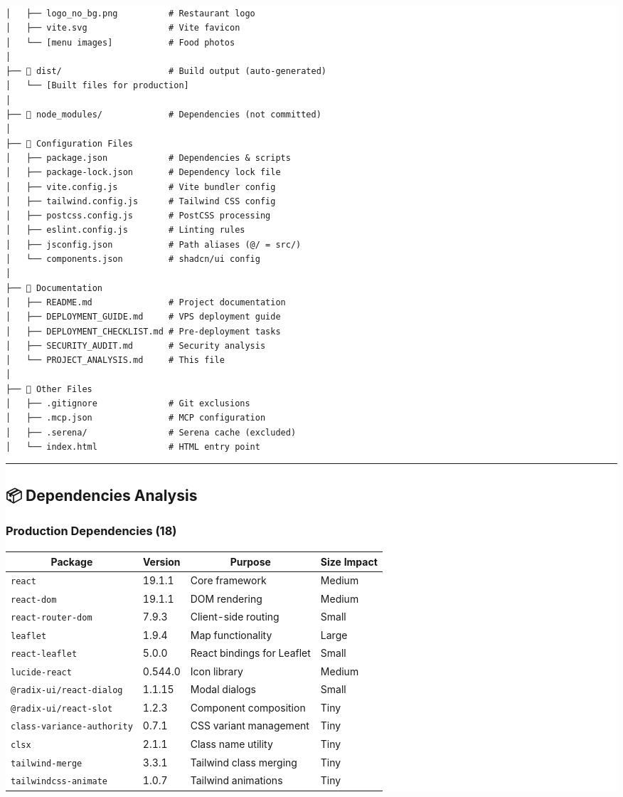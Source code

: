 ```
│   ├── logo_no_bg.png          # Restaurant logo
│   ├── vite.svg                # Vite favicon
│   └── [menu images]           # Food photos
│
├── 📁 dist/                     # Build output (auto-generated)
│   └── [Built files for production]
│
├── 📁 node_modules/             # Dependencies (not committed)
│
├── 📄 Configuration Files
│   ├── package.json            # Dependencies & scripts
│   ├── package-lock.json       # Dependency lock file
│   ├── vite.config.js          # Vite bundler config
│   ├── tailwind.config.js      # Tailwind CSS config
│   ├── postcss.config.js       # PostCSS processing
│   ├── eslint.config.js        # Linting rules
│   ├── jsconfig.json           # Path aliases (@/ = src/)
│   └── components.json         # shadcn/ui config
│
├── 📄 Documentation
│   ├── README.md               # Project documentation
│   ├── DEPLOYMENT_GUIDE.md     # VPS deployment guide
│   ├── DEPLOYMENT_CHECKLIST.md # Pre-deployment tasks
│   ├── SECURITY_AUDIT.md       # Security analysis
│   └── PROJECT_ANALYSIS.md     # This file
│
├── 📄 Other Files
│   ├── .gitignore              # Git exclusions
│   ├── .mcp.json               # MCP configuration
│   ├── .serena/                # Serena cache (excluded)
│   └── index.html              # HTML entry point
```

---

## 📦 Dependencies Analysis

### Production Dependencies (18)

| Package | Version | Purpose | Size Impact |
|---------|---------|---------|-------------|
| `react` | 19.1.1 | Core framework | Medium |
| `react-dom` | 19.1.1 | DOM rendering | Medium |
| `react-router-dom` | 7.9.3 | Client-side routing | Small |
| `leaflet` | 1.9.4 | Map functionality | Large |
| `react-leaflet` | 5.0.0 | React bindings for Leaflet | Small |
| `lucide-react` | 0.544.0 | Icon library | Medium |
| `@radix-ui/react-dialog` | 1.1.15 | Modal dialogs | Small |
| `@radix-ui/react-slot` | 1.2.3 | Component composition | Tiny |
| `class-variance-authority` | 0.7.1 | CSS variant management | Tiny |
| `clsx` | 2.1.1 | Class name utility | Tiny |
| `tailwind-merge` | 3.3.1 | Tailwind class merging | Tiny |
| `tailwindcss-animate` | 1.0.7 | Tailwind animations | Tiny |
